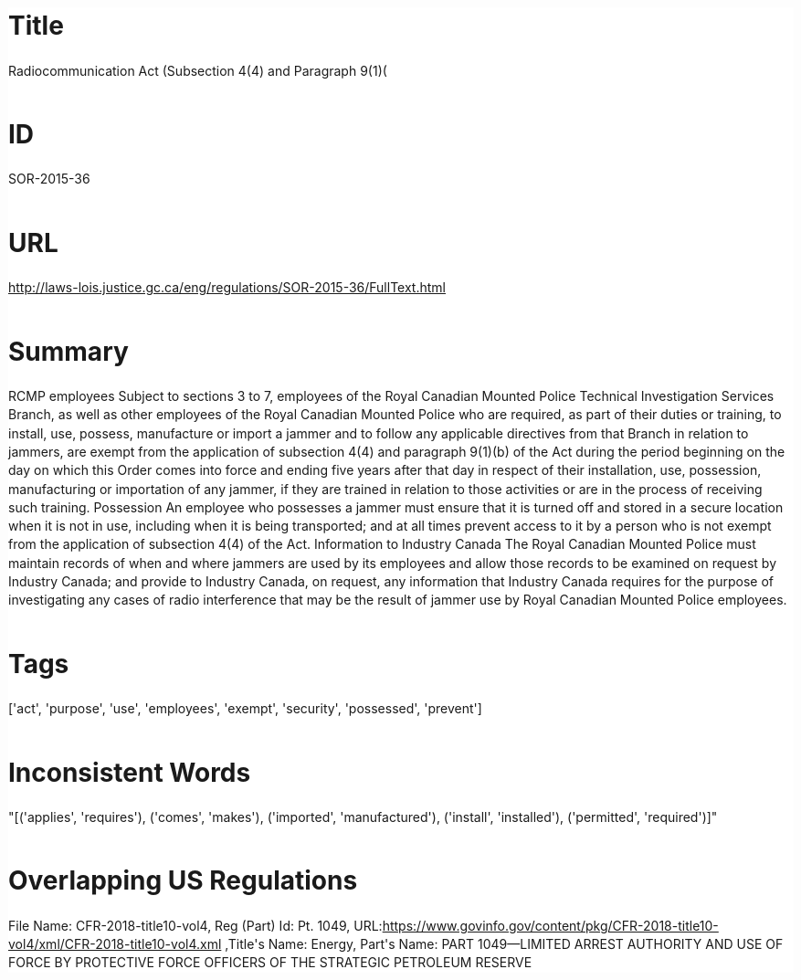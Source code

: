 # Title
Radiocommunication Act (Subsection 4(4) and Paragraph 9(1)(


# ID
SOR-2015-36

# URL
http://laws-lois.justice.gc.ca/eng/regulations/SOR-2015-36/FullText.html


# Summary
RCMP employees Subject to sections 3 to 7, employees of the Royal Canadian Mounted Police Technical Investigation Services Branch, as well as other employees of the Royal Canadian Mounted Police who are required, as part of their duties or training, to install, use, possess, manufacture or import a jammer and to follow any applicable directives from that Branch in relation to jammers, are exempt from the application of subsection 4(4) and paragraph 9(1)(b) of the Act during the period beginning on the day on which this Order comes into force and ending five years after that day in respect of their installation, use, possession, manufacturing or importation of any jammer, if they are trained in relation to those activities or are in the process of receiving such training.
Possession An employee who possesses a jammer must ensure that it is turned off and stored in a secure location when it is not in use, including when it is being transported; and at all times prevent access to it by a person who is not exempt from the application of subsection 4(4) of the Act. Information to Industry Canada The Royal Canadian Mounted Police must maintain records of when and where jammers are used by its employees and allow those records to be examined on request by Industry Canada; and provide to Industry Canada, on request, any information that Industry Canada requires for the purpose of investigating any cases of radio interference that may be the result of jammer use by Royal Canadian Mounted Police employees.


# Tags
['act', 'purpose', 'use', 'employees', 'exempt', 'security', 'possessed', 'prevent']


# Inconsistent Words
"[('applies', 'requires'), ('comes', 'makes'), ('imported', 'manufactured'), ('install', 'installed'), ('permitted', 'required')]"


# Overlapping US Regulations
File Name: CFR-2018-title10-vol4, Reg (Part) Id: Pt. 1049, URL:https://www.govinfo.gov/content/pkg/CFR-2018-title10-vol4/xml/CFR-2018-title10-vol4.xml
,Title's Name: Energy, Part's Name: PART 1049—LIMITED ARREST AUTHORITY AND USE OF FORCE BY PROTECTIVE FORCE OFFICERS OF THE STRATEGIC PETROLEUM RESERVE
